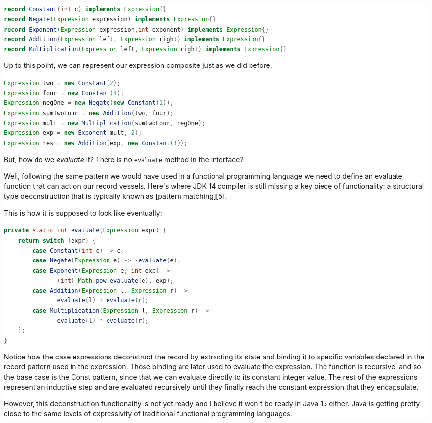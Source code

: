 ```java
record Constant(int c) implements Expression{}
record Negate(Expression expression) implements Expression{}
record Exponent(Expression expression,int exponent) implements Expression{}
record Addition(Expression left, Expression right) implements Expression{}
record Multiplication(Expression left, Expression right) implements Expression{}
```

Up to this point, we can represent our expression composite just as we did before.

```java
Expression two = new Constant(2);
Expression four = new Constant(4);
Expression negOne = new Negate(new Constant(1));
Expression sumTwoFour = new Addition(two, four);
Expression mult = new Multiplication(sumTwoFour, negOne);
Expression exp = new Exponent(mult, 2);
Expression res = new Addition(exp, new Constant(1));
```

But, how do we *evaluate* it? There is no ```evaluate``` method in the interface?

Well, following the same pattern we would have used in a functional programming language we need to define an evaluate function 
that can act on our record vessels. Here's where JDK 14 compiler is still missing a key piece of functionality: 
a structural type deconstruction that is typically known as [pattern matching][5].

This is how it is supposed to look like eventually:

```java
private static int evaluate(Expression expr) {
    return switch (expr) {
        case Constant(int c) -> c;
        case Negate(Expression e) -> -evaluate(e);
        case Exponent(Expression e, int exp) -> 
               (int) Math.pow(evaluate(e), exp);
        case Addition(Expression l, Expression r) -> 
               evaluate(l) + evaluate(r);
        case Multiplication(Expression l, Expression r) -> 
               evaluate(l) * evaluate(r);
    };
}
```

Notice how the case expressions deconstruct the record by extracting its state and binding it to specific variables declared in the 
record pattern used in the expression. Those binding are later used to evaluate the expression. The function is recursive, and so 
the base case is the Const pattern, since that we can evaluate directly to its constant integer value. The rest of the expressions 
represent an inductive step and are evaluated recursively until they finally reach the constant expression that they encapsulate.

However, this deconstruction functionality is not yet ready and I believe it won't be ready in Java 15 either. Java is getting pretty 
close to the same levels of expressivity of traditional functional programming languages.
